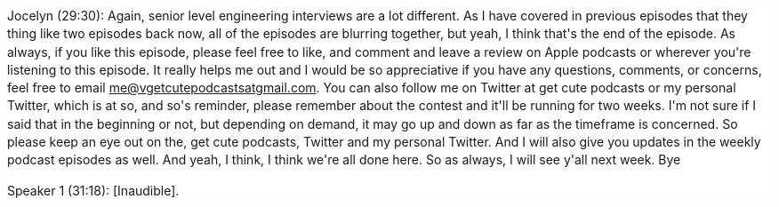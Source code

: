 Jocelyn (29:30):
Again, senior level engineering interviews are a lot different. As I have covered in previous episodes that they thing like two episodes back now, all of the episodes are blurring together, but yeah, I think that's the end of the episode. As always, if you like this episode, please feel free to like, and comment and leave a review on Apple podcasts or wherever you're listening to this episode. It really helps me out and I would be so appreciative if you have any questions, comments, or concerns, feel free to email me@vgetcutepodcastsatgmail.com. You can also follow me on Twitter at get cute podcasts or my personal Twitter, which is at so, and so's reminder, please remember about the contest and it'll be running for two weeks. I'm not sure if I said that in the beginning or not, but depending on demand, it may go up and down as far as the timeframe is concerned. So please keep an eye out on the, get cute podcasts, Twitter and my personal Twitter. And I will also give you updates in the weekly podcast episodes as well. And yeah, I think, I think we're all done here. So as always, I will see y'all next week. Bye

Speaker 1 (31:18):
[Inaudible].

